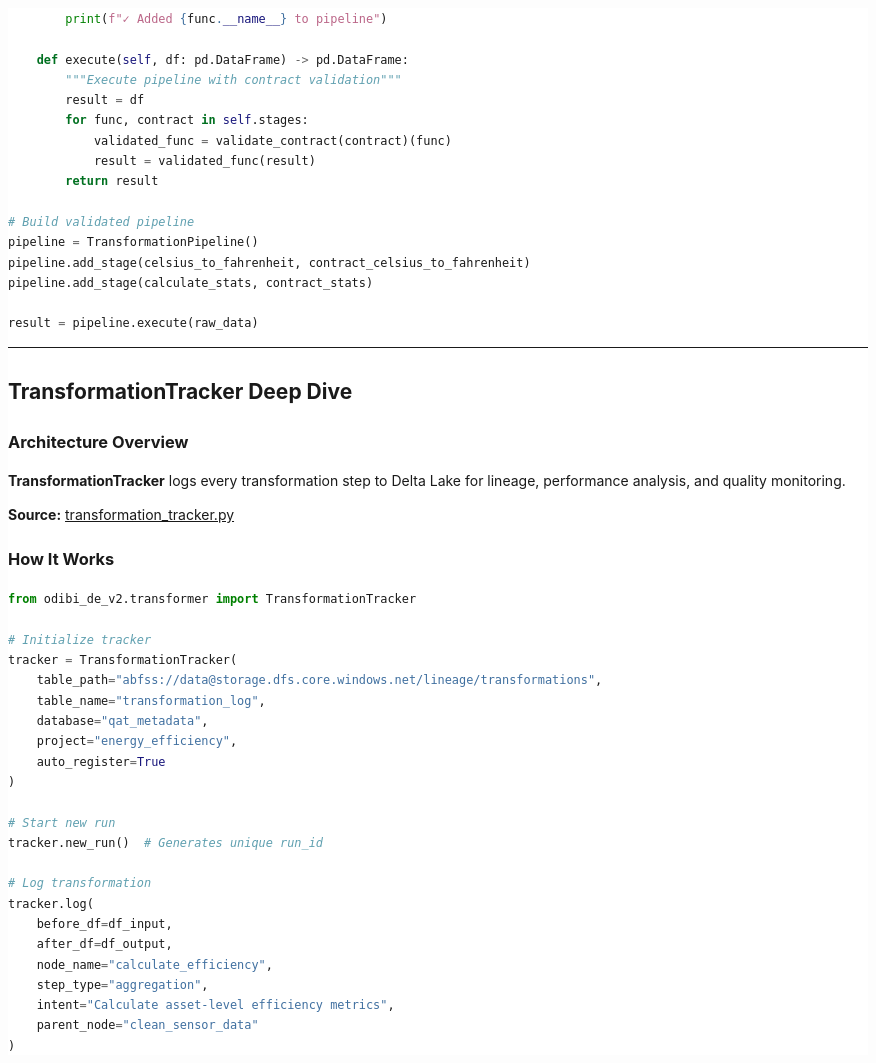 ```python
        print(f"✓ Added {func.__name__} to pipeline")
    
    def execute(self, df: pd.DataFrame) -> pd.DataFrame:
        """Execute pipeline with contract validation"""
        result = df
        for func, contract in self.stages:
            validated_func = validate_contract(contract)(func)
            result = validated_func(result)
        return result

# Build validated pipeline
pipeline = TransformationPipeline()
pipeline.add_stage(celsius_to_fahrenheit, contract_celsius_to_fahrenheit)
pipeline.add_stage(calculate_stats, contract_stats)

result = pipeline.execute(raw_data)
```

---

## TransformationTracker Deep Dive

### Architecture Overview

**TransformationTracker** logs every transformation step to Delta Lake for lineage, performance analysis, and quality monitoring.

**Source:** [transformation_tracker.py](file:///d:/projects/odibi_de_v2/odibi_de_v2/transformer/spark/transformation_tracker.py)

### How It Works

```python
from odibi_de_v2.transformer import TransformationTracker

# Initialize tracker
tracker = TransformationTracker(
    table_path="abfss://data@storage.dfs.core.windows.net/lineage/transformations",
    table_name="transformation_log",
    database="qat_metadata",
    project="energy_efficiency",
    auto_register=True
)

# Start new run
tracker.new_run()  # Generates unique run_id

# Log transformation
tracker.log(
    before_df=df_input,
    after_df=df_output,
    node_name="calculate_efficiency",
    step_type="aggregation",
    intent="Calculate asset-level efficiency metrics",
    parent_node="clean_sensor_data"
)
```
